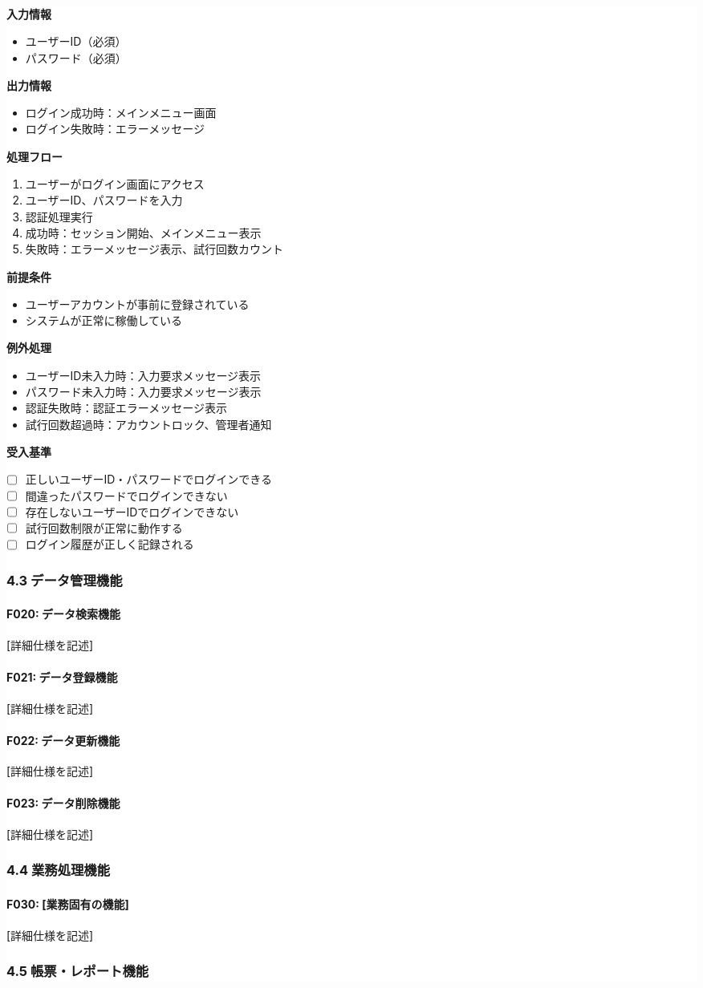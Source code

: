 **入力情報**
- ユーザーID（必須）
- パスワード（必須）

**出力情報**
- ログイン成功時：メインメニュー画面
- ログイン失敗時：エラーメッセージ

**処理フロー**
1. ユーザーがログイン画面にアクセス
2. ユーザーID、パスワードを入力
3. 認証処理実行
4. 成功時：セッション開始、メインメニュー表示
5. 失敗時：エラーメッセージ表示、試行回数カウント

**前提条件**
- ユーザーアカウントが事前に登録されている
- システムが正常に稼働している

**例外処理**
- ユーザーID未入力時：入力要求メッセージ表示
- パスワード未入力時：入力要求メッセージ表示
- 認証失敗時：認証エラーメッセージ表示
- 試行回数超過時：アカウントロック、管理者通知

**受入基準**
- [ ] 正しいユーザーID・パスワードでログインできる
- [ ] 間違ったパスワードでログインできない
- [ ] 存在しないユーザーIDでログインできない
- [ ] 試行回数制限が正常に動作する
- [ ] ログイン履歴が正しく記録される

### 4.3 データ管理機能

#### F020: データ検索機能
[詳細仕様を記述]

#### F021: データ登録機能
[詳細仕様を記述]

#### F022: データ更新機能
[詳細仕様を記述]

#### F023: データ削除機能
[詳細仕様を記述]

### 4.4 業務処理機能

#### F030: [業務固有の機能]
[詳細仕様を記述]

### 4.5 帳票・レポート機能

